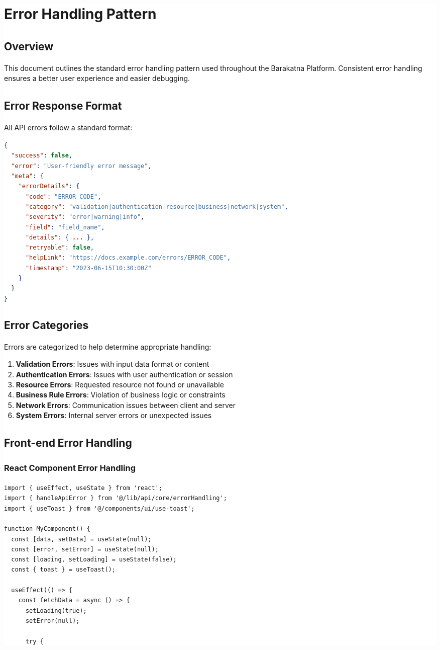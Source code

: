 # Error Handling Pattern

## Overview

This document outlines the standard error handling pattern used throughout the Barakatna Platform. Consistent error handling ensures a better user experience and easier debugging.

## Error Response Format

All API errors follow a standard format:

```json
{
  "success": false,
  "error": "User-friendly error message",
  "meta": {
    "errorDetails": {
      "code": "ERROR_CODE",
      "category": "validation|authentication|resource|business|network|system",
      "severity": "error|warning|info",
      "field": "field_name",
      "details": { ... },
      "retryable": false,
      "helpLink": "https://docs.example.com/errors/ERROR_CODE",
      "timestamp": "2023-06-15T10:30:00Z"
    }
  }
}
```

## Error Categories

Errors are categorized to help determine appropriate handling:

1. **Validation Errors**: Issues with input data format or content
2. **Authentication Errors**: Issues with user authentication or session
3. **Resource Errors**: Requested resource not found or unavailable
4. **Business Rule Errors**: Violation of business logic or constraints
5. **Network Errors**: Communication issues between client and server
6. **System Errors**: Internal server errors or unexpected issues

## Front-end Error Handling

### React Component Error Handling

```tsx
import { useEffect, useState } from 'react';
import { handleApiError } from '@/lib/api/core/errorHandling';
import { useToast } from '@/components/ui/use-toast';

function MyComponent() {
  const [data, setData] = useState(null);
  const [error, setError] = useState(null);
  const [loading, setLoading] = useState(false);
  const { toast } = useToast();

  useEffect(() => {
    const fetchData = async () => {
      setLoading(true);
      setError(null);
      
      try {
```